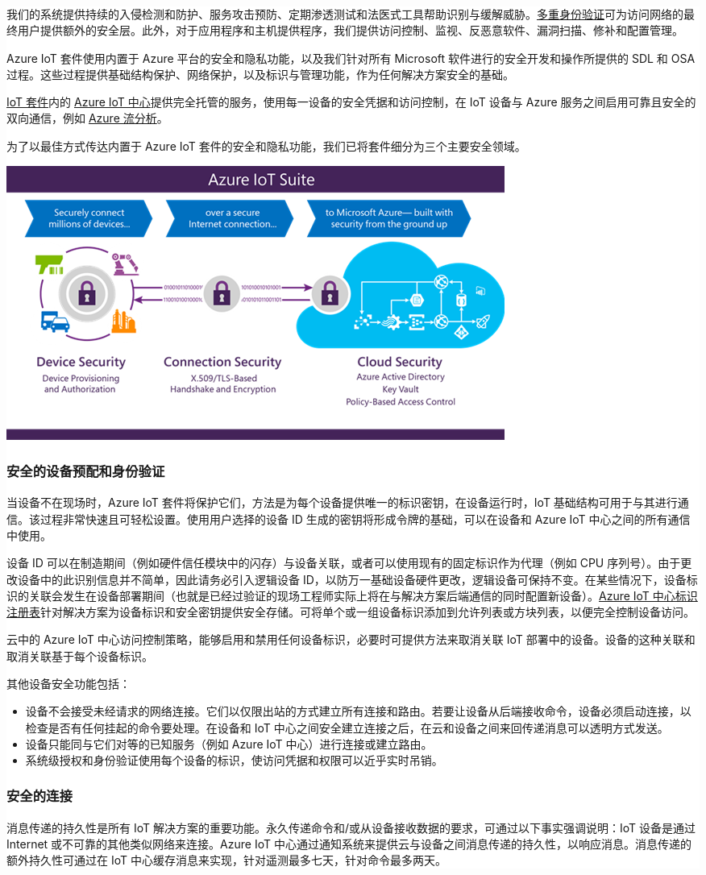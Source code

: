 我们的系统提供持续的入侵检测和防护、服务攻击预防、定期渗透测试和法医式工具帮助识别与缓解威胁。[多重身份验证](/documentation/articles/multi-factor-authentication/)可为访问网络的最终用户提供额外的安全层。此外，对于应用程序和主机提供程序，我们提供访问控制、监视、反恶意软件、漏洞扫描、修补和配置管理。

 Azure IoT 套件使用内置于 Azure 平台的安全和隐私功能，以及我们针对所有 Microsoft 软件进行的安全开发和操作所提供的 SDL 和 OSA 过程。这些过程提供基础结构保护、网络保护，以及标识与管理功能，作为任何解决方案安全的基础。

[IoT 套件](/documentation/articles/iot-suite-what-is-azure-iot/)内的 [Azure IoT 中心](/documentation/articles/iot-hub-what-is-iot-hub/)提供完全托管的服务，使用每一设备的安全凭据和访问控制，在 IoT 设备与 Azure 服务之间启用可靠且安全的双向通信，例如 [Azure 流分析](/documentation/articles/stream-analytics-introduction/)。

为了以最佳方式传达内置于 Azure IoT 套件的安全和隐私功能，我们已将套件细分为三个主要安全领域。

![Azure IoT 套件](./media/securing-iot-ground-up/securing-iot-ground-up-fig3.png)  


### 安全的设备预配和身份验证
当设备不在现场时，Azure IoT 套件将保护它们，方法是为每个设备提供唯一的标识密钥，在设备运行时，IoT 基础结构可用于与其进行通信。该过程非常快速且可轻松设置。使用用户选择的设备 ID 生成的密钥将形成令牌的基础，可以在设备和 Azure IoT 中心之间的所有通信中使用。

设备 ID 可以在制造期间（例如硬件信任模块中的闪存）与设备关联，或者可以使用现有的固定标识作为代理（例如 CPU 序列号）。由于更改设备中的此识别信息并不简单，因此请务必引入逻辑设备 ID，以防万一基础设备硬件更改，逻辑设备可保持不变。在某些情况下，设备标识的关联会发生在设备部署期间（也就是已经过验证的现场工程师实际上将在与解决方案后端通信的同时配置新设备）。[Azure IoT 中心标识注册表](/documentation/articles/iot-hub-devguide/)针对解决方案为设备标识和安全密钥提供安全存储。可将单个或一组设备标识添加到允许列表或方块列表，以便完全控制设备访问。

云中的 Azure IoT 中心访问控制策略，能够启用和禁用任何设备标识，必要时可提供方法来取消关联 IoT 部署中的设备。设备的这种关联和取消关联基于每个设备标识。

其他设备安全功能包括：

* 设备不会接受未经请求的网络连接。它们以仅限出站的方式建立所有连接和路由。若要让设备从后端接收命令，设备必须启动连接，以检查是否有任何挂起的命令要处理。在设备和 IoT 中心之间安全建立连接之后，在云和设备之间来回传递消息可以透明方式发送。
* 设备只能同与它们对等的已知服务（例如 Azure IoT 中心）进行连接或建立路由。
* 系统级授权和身份验证使用每个设备的标识，使访问凭据和权限可以近乎实时吊销。

### 安全的连接
消息传递的持久性是所有 IoT 解决方案的重要功能。永久传递命令和/或从设备接收数据的要求，可通过以下事实强调说明：IoT 设备是通过 Internet 或不可靠的其他类似网络来连接。Azure IoT 中心通过通知系统来提供云与设备之间消息传递的持久性，以响应消息。消息传递的额外持久性可通过在 IoT 中心缓存消息来实现，针对遥测最多七天，针对命令最多两天。

